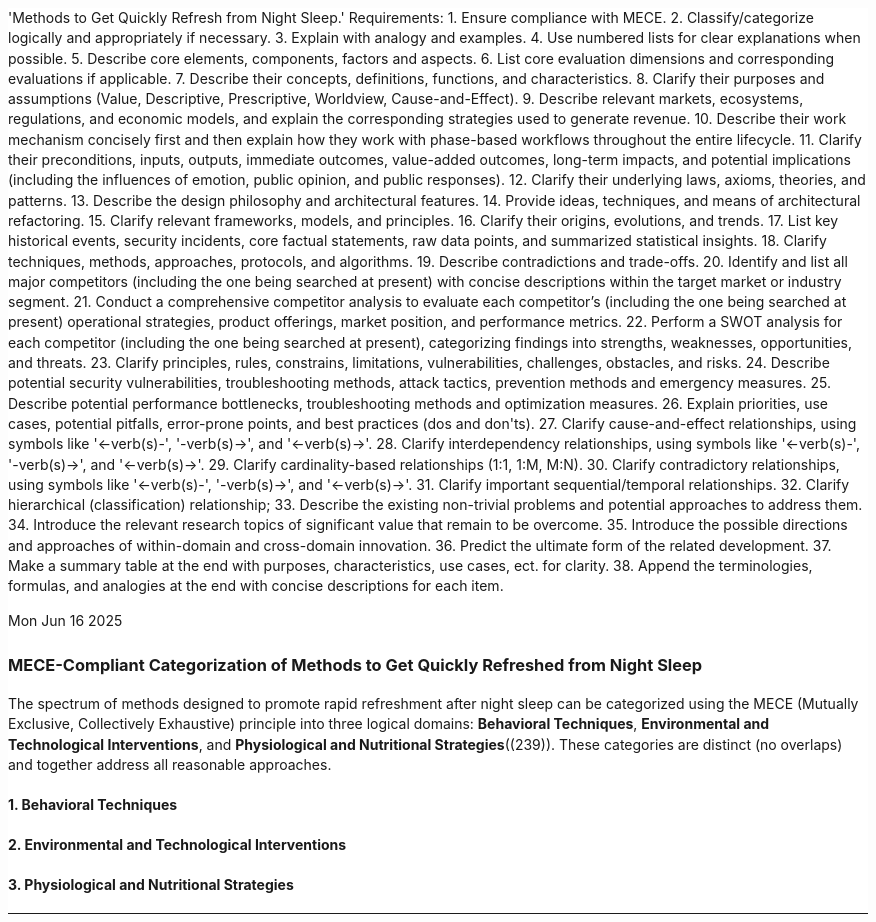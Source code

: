 'Methods to Get Quickly Refresh from Night Sleep.' Requirements: 1. Ensure compliance with MECE. 2. Classify/categorize logically and appropriately if necessary. 3. Explain with analogy and examples. 4. Use numbered lists for clear explanations when possible. 5. Describe core elements, components, factors and aspects. 6. List core evaluation dimensions and corresponding evaluations if applicable. 7. Describe their concepts, definitions, functions, and characteristics. 8. Clarify their purposes and assumptions (Value, Descriptive, Prescriptive, Worldview, Cause-and-Effect). 9. Describe relevant markets, ecosystems, regulations, and economic models, and explain the corresponding strategies used to generate revenue. 10. Describe their work mechanism concisely first and then explain how they work with phase-based workflows throughout the entire lifecycle. 11. Clarify their preconditions, inputs, outputs, immediate outcomes, value-added outcomes, long-term impacts, and potential implications (including the influences of emotion, public opinion, and public responses). 12. Clarify their underlying laws, axioms, theories, and patterns. 13. Describe the design philosophy and architectural features. 14. Provide ideas, techniques, and means of architectural refactoring. 15. Clarify relevant frameworks, models, and principles. 16. Clarify their origins, evolutions, and trends. 17. List key historical events, security incidents, core factual statements, raw data points, and summarized statistical insights. 18. Clarify techniques, methods, approaches, protocols, and algorithms.  19. Describe contradictions and trade-offs. 20. Identify and list all major competitors (including the one being searched at present) with concise descriptions within the target market or industry segment. 21. Conduct a comprehensive competitor analysis to evaluate each competitor’s (including the one being searched at present) operational strategies, product offerings, market position, and performance metrics. 22. Perform a SWOT analysis for each competitor (including the one being searched at present), categorizing findings into strengths, weaknesses, opportunities, and threats. 23. Clarify principles, rules, constrains, limitations, vulnerabilities, challenges, obstacles, and risks. 24. Describe potential security vulnerabilities, troubleshooting methods, attack tactics, prevention methods and emergency measures. 25. Describe potential performance bottlenecks, troubleshooting methods and optimization measures. 26. Explain priorities, use cases, potential pitfalls, error-prone points, and best practices (dos and don'ts). 27. Clarify cause-and-effect relationships, using symbols like '<-verb(s)-', '-verb(s)->', and '<-verb(s)->'. 28. Clarify interdependency relationships, using symbols like '<-verb(s)-', '-verb(s)->', and '<-verb(s)->'. 29. Clarify cardinality-based relationships (1:1, 1:M, M:N). 30. Clarify contradictory relationships, using symbols like '<-verb(s)-', '-verb(s)->', and '<-verb(s)->'. 31. Clarify important sequential/temporal relationships. 32. Clarify hierarchical (classification) relationship; 33. Describe the existing non-trivial problems and potential approaches to address them. 34. Introduce the relevant research topics of significant value that remain to be overcome. 35. Introduce the possible directions and approaches of within-domain and cross-domain innovation. 36. Predict the ultimate form of the related development. 37. Make a summary table at the end with purposes, characteristics, use cases, ect. for clarity. 38. Append the terminologies, formulas, and analogies at the end with concise descriptions for each item.

Mon Jun 16 2025

### MECE-Compliant Categorization of Methods to Get Quickly Refreshed from Night Sleep

The spectrum of methods designed to promote rapid refreshment after night sleep can be categorized using the MECE (Mutually Exclusive, Collectively Exhaustive) principle into three logical domains: **Behavioral Techniques**, **Environmental and Technological Interventions**, and **Physiological and Nutritional Strategies**((239)). These categories are distinct (no overlaps) and together address all reasonable approaches.

#### 1. Behavioral Techniques  
#### 2. Environmental and Technological Interventions  
#### 3. Physiological and Nutritional Strategies  

---